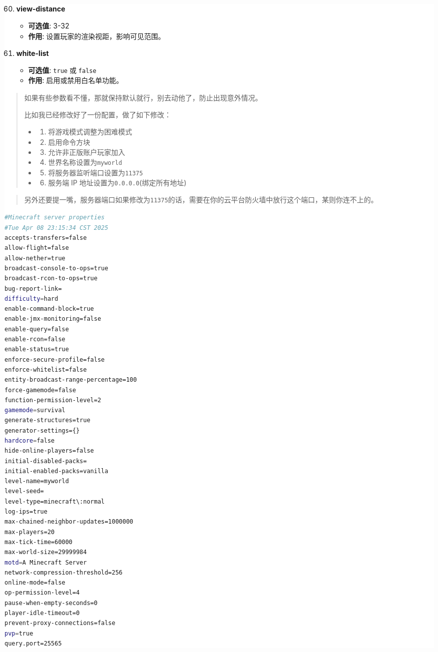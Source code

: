 60. **view-distance**

    - **可选值**: 3-32
    - **作用**: 设置玩家的渲染视距，影响可见范围。

61. **white-list**
    - **可选值**: `true` 或 `false`
    - **作用**: 启用或禁用白名单功能。

> 如果有些参数看不懂，那就保持默认就行，别去动他了，防止出现意外情况。
>
> 比如我已经修改好了一份配置，做了如下修改：
>
> - 1. 将游戏模式调整为困难模式
> - 2. 启用命令方块
> - 3. 允许非正版账户玩家加入
> - 4. 世界名称设置为`myworld`
> - 5. 将服务器监听端口设置为`11375`
> - 6. 服务端 IP 地址设置为`0.0.0.0`(绑定所有地址)

> 另外还要提一嘴，服务器端口如果修改为`11375`的话，需要在你的云平台防火墙中放行这个端口，某则你连不上的。

```bash
#Minecraft server properties
#Tue Apr 08 23:15:34 CST 2025
accepts-transfers=false
allow-flight=false
allow-nether=true
broadcast-console-to-ops=true
broadcast-rcon-to-ops=true
bug-report-link=
difficulty=hard
enable-command-block=true
enable-jmx-monitoring=false
enable-query=false
enable-rcon=false
enable-status=true
enforce-secure-profile=false
enforce-whitelist=false
entity-broadcast-range-percentage=100
force-gamemode=false
function-permission-level=2
gamemode=survival
generate-structures=true
generator-settings={}
hardcore=false
hide-online-players=false
initial-disabled-packs=
initial-enabled-packs=vanilla
level-name=myworld
level-seed=
level-type=minecraft\:normal
log-ips=true
max-chained-neighbor-updates=1000000
max-players=20
max-tick-time=60000
max-world-size=29999984
motd=A Minecraft Server
network-compression-threshold=256
online-mode=false
op-permission-level=4
pause-when-empty-seconds=0
player-idle-timeout=0
prevent-proxy-connections=false
pvp=true
query.port=25565
```